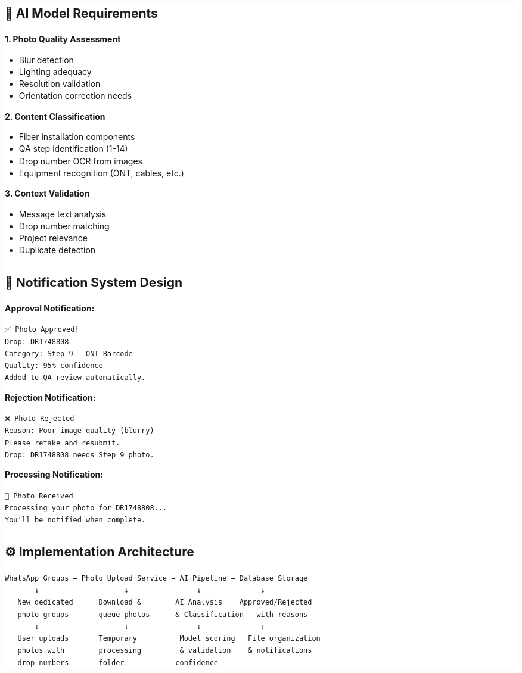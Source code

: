 ## 🤖 **AI Model Requirements**

**1. Photo Quality Assessment**
- Blur detection
- Lighting adequacy
- Resolution validation
- Orientation correction needs

**2. Content Classification**
- Fiber installation components
- QA step identification (1-14)
- Drop number OCR from images
- Equipment recognition (ONT, cables, etc.)

**3. Context Validation**
- Message text analysis
- Drop number matching
- Project relevance
- Duplicate detection

## 🔔 **Notification System Design**

**Approval Notification:**
```
✅ Photo Approved!
Drop: DR1748808 
Category: Step 9 - ONT Barcode
Quality: 95% confidence
Added to QA review automatically.
```

**Rejection Notification:**
```
❌ Photo Rejected
Reason: Poor image quality (blurry)
Please retake and resubmit.
Drop: DR1748808 needs Step 9 photo.
```

**Processing Notification:**
```
📸 Photo Received
Processing your photo for DR1748808...
You'll be notified when complete.
```

## ⚙️ **Implementation Architecture**

```
WhatsApp Groups → Photo Upload Service → AI Pipeline → Database Storage
       ↓                    ↓                ↓              ↓
   New dedicated      Download &        AI Analysis    Approved/Rejected
   photo groups       queue photos      & Classification   with reasons
       ↓                    ↓                ↓              ↓
   User uploads       Temporary          Model scoring   File organization
   photos with        processing         & validation    & notifications
   drop numbers       folder            confidence       
```
